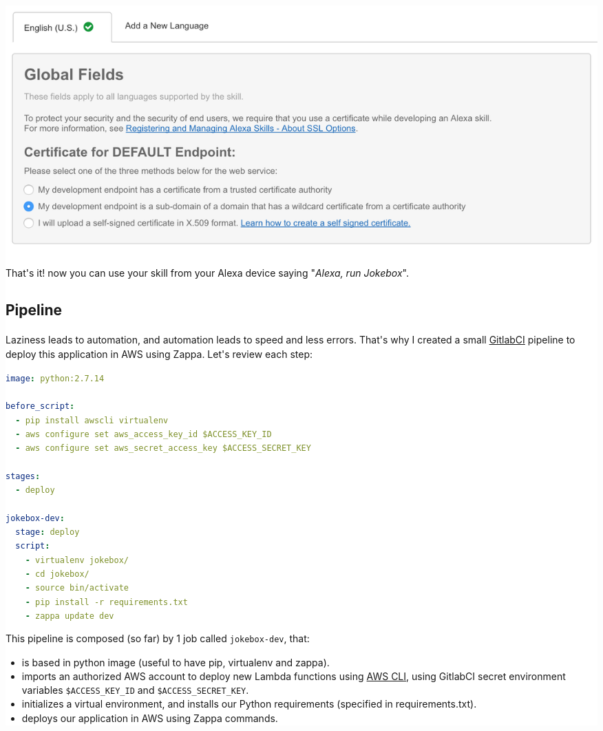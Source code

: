   ![SSL Wildcard](doc/api_wildcard.png "SSL Wildcard")

That's it! now you can use your skill from your Alexa device saying "_Alexa, run Jokebox_".

## Pipeline

Laziness leads to automation, and automation leads to speed and less errors. That's why I created a small [GitlabCI](https://about.gitlab.com/features/gitlab-ci-cd/) pipeline to deploy this application in AWS using Zappa. Let's review each step:

```yaml
image: python:2.7.14

before_script:
  - pip install awscli virtualenv
  - aws configure set aws_access_key_id $ACCESS_KEY_ID
  - aws configure set aws_secret_access_key $ACCESS_SECRET_KEY

stages:
  - deploy

jokebox-dev:
  stage: deploy
  script:
    - virtualenv jokebox/
    - cd jokebox/
    - source bin/activate
    - pip install -r requirements.txt
    - zappa update dev

```

This pipeline is composed (so far) by 1 job called `jokebox-dev`, that:

- is based in python image (useful to have pip, virtualenv and zappa).
- imports an authorized AWS account to deploy new Lambda functions using [AWS CLI](https://docs.aws.amazon.com/IAM/latest/UserGuide/id_credentials_access-keys.html), using GitlabCI secret environment variables `$ACCESS_KEY_ID` and `$ACCESS_SECRET_KEY`.
- initializes a virtual environment, and installs our Python requirements (specified in requirements.txt).
- deploys our application in AWS using Zappa commands.
